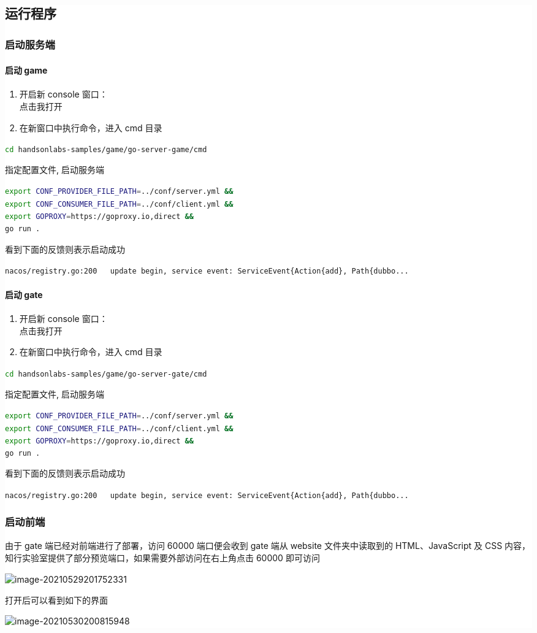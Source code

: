 ## 运行程序
### 启动服务端
#### 启动 game
1. 开启新 console 窗口：<br>
<tutorial-terminal-open-tab name="服务端">点击我打开</tutorial-terminal-open-tab>

2. 在新窗口中执行命令，进入 cmd 目录
```bash
cd handsonlabs-samples/game/go-server-game/cmd
```

指定配置文件, 启动服务端
```bash
export CONF_PROVIDER_FILE_PATH=../conf/server.yml && 
export CONF_CONSUMER_FILE_PATH=../conf/client.yml && 
export GOPROXY=https://goproxy.io,direct && 
go run .
```

看到下面的反馈则表示启动成功<br>
```bash
nacos/registry.go:200   update begin, service event: ServiceEvent{Action{add}, Path{dubbo...
```
#### 启动 gate
1. 开启新 console 窗口：<br>
<tutorial-terminal-open-tab name="服务端">点击我打开</tutorial-terminal-open-tab>

2. 在新窗口中执行命令，进入 cmd 目录
```bash
cd handsonlabs-samples/game/go-server-gate/cmd
```

指定配置文件, 启动服务端
```bash
export CONF_PROVIDER_FILE_PATH=../conf/server.yml && 
export CONF_CONSUMER_FILE_PATH=../conf/client.yml && 
export GOPROXY=https://goproxy.io,direct && 
go run .
```

看到下面的反馈则表示启动成功<br>
```bash
nacos/registry.go:200   update begin, service event: ServiceEvent{Action{add}, Path{dubbo...
```

### 启动前端

由于 gate 端已经对前端进行了部署，访问 60000 端口便会收到 gate 端从 website 文件夹中读取到的 HTML、JavaScript 及 CSS 内容，知行实验室提供了部分预览端口，如果需要外部访问在右上角点击 60000 即可访问

![image-20210529201752331](http://cdn.cjpa.top/image-20210529201752331.png)



打开后可以看到如下的界面

![image-20210530200815948](http://cdn.cjpa.top/cdnimages/image-20210530200815948.png)